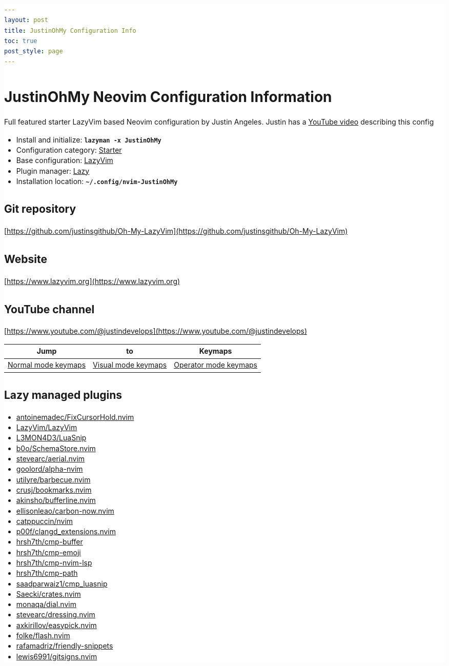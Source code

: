 ```yaml
---
layout: post
title: JustinOhMy Configuration Info
toc: true
post_style: page
---
```


# JustinOhMy Neovim Configuration Information

Full featured starter LazyVim based Neovim configuration by Justin Angeles. Justin has a [YouTube video](https://youtu.be/mpSuIfBKP-s) describing this config

- Install and initialize: **`lazyman -x JustinOhMy`**
- Configuration category: [Starter](https://lazyman.dev/configurations/#starter-configurations)
- Base configuration:     [LazyVim](https://lazyvim.github.io)
- Plugin manager:         [Lazy](https://github.com/folke/lazy.nvim)
- Installation location:  **`~/.config/nvim-JustinOhMy`**

## Git repository

[https://github.com/justinsgithub/Oh-My-LazyVim](https://github.com/justinsgithub/Oh-My-LazyVim)

## Website

[https://www.lazyvim.org](https://www.lazyvim.org)

## YouTube channel

[https://www.youtube.com/@justindevelops](https://www.youtube.com/@justindevelops)

|  Jump  |   to   | Keymaps |
| :----: | :----: | :-----: |
| [Normal mode keymaps](#normal-mode-keymaps) | [Visual mode keymaps](#visual-mode-keymaps) | [Operator mode keymaps](#operator-mode-keymaps) |

## Lazy managed plugins

- [antoinemadec/FixCursorHold.nvim](https://github.com/antoinemadec/FixCursorHold.nvim)
- [LazyVim/LazyVim](https://github.com/LazyVim/LazyVim.git)
- [L3MON4D3/LuaSnip](https://github.com/L3MON4D3/LuaSnip)
- [b0o/SchemaStore.nvim](https://github.com/b0o/SchemaStore.nvim)
- [stevearc/aerial.nvim](https://github.com/stevearc/aerial.nvim)
- [goolord/alpha-nvim](https://github.com/goolord/alpha-nvim)
- [utilyre/barbecue.nvim](https://github.com/utilyre/barbecue.nvim.git)
- [crusj/bookmarks.nvim](https://github.com/crusj/bookmarks.nvim.git)
- [akinsho/bufferline.nvim](https://github.com/akinsho/bufferline.nvim)
- [ellisonleao/carbon-now.nvim](https://github.com/ellisonleao/carbon-now.nvim.git)
- [catppuccin/nvim](https://github.com/catppuccin/nvim)
- [p00f/clangd_extensions.nvim](https://github.com/p00f/clangd_extensions.nvim.git)
- [hrsh7th/cmp-buffer](https://github.com/hrsh7th/cmp-buffer)
- [hrsh7th/cmp-emoji](https://github.com/hrsh7th/cmp-emoji.git)
- [hrsh7th/cmp-nvim-lsp](https://github.com/hrsh7th/cmp-nvim-lsp)
- [hrsh7th/cmp-path](https://github.com/hrsh7th/cmp-path)
- [saadparwaiz1/cmp_luasnip](https://github.com/saadparwaiz1/cmp_luasnip)
- [Saecki/crates.nvim](https://github.com/Saecki/crates.nvim.git)
- [monaqa/dial.nvim](https://github.com/monaqa/dial.nvim.git)
- [stevearc/dressing.nvim](https://github.com/stevearc/dressing.nvim)
- [axkirillov/easypick.nvim](https://github.com/axkirillov/easypick.nvim.git)
- [folke/flash.nvim](https://github.com/folke/flash.nvim.git)
- [rafamadriz/friendly-snippets](https://github.com/rafamadriz/friendly-snippets)
- [lewis6991/gitsigns.nvim](https://github.com/lewis6991/gitsigns.nvim)